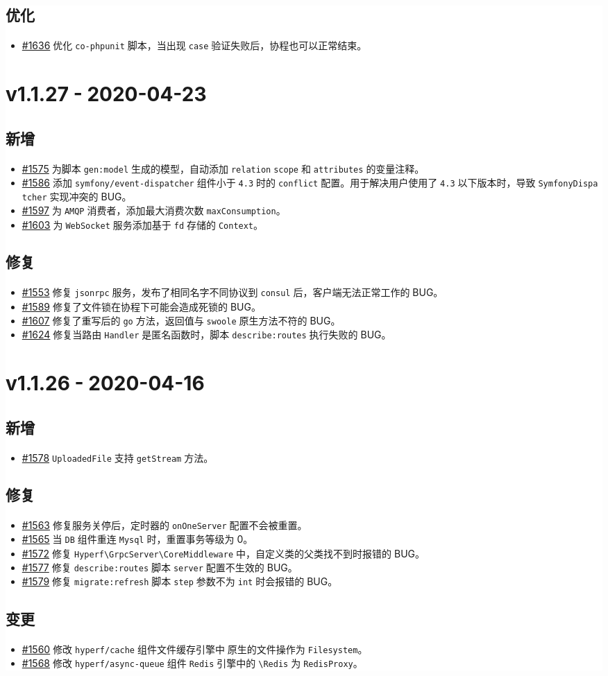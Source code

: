 ## 优化 

- [#1636](https://github.com/hyperf/hyperf/pull/1636) 优化 `co-phpunit` 脚本，当出现 `case` 验证失败后，协程也可以正常结束。


# v1.1.27 - 2020-04-23

## 新增

- [#1575](https://github.com/hyperf/hyperf/pull/1575) 为脚本 `gen:model` 生成的模型，自动添加 `relation` `scope` 和 `attributes` 的变量注释。
- [#1586](https://github.com/hyperf/hyperf/pull/1586) 添加 `symfony/event-dispatcher` 组件小于 `4.3` 时的 `conflict` 配置。用于解决用户使用了 `4.3` 以下版本时，导致 `SymfonyDispatcher` 实现冲突的 BUG。
- [#1597](https://github.com/hyperf/hyperf/pull/1597) 为 `AMQP` 消费者，添加最大消费次数 `maxConsumption`。
- [#1603](https://github.com/hyperf/hyperf/pull/1603) 为 `WebSocket` 服务添加基于 `fd` 存储的 `Context`。

## 修复

- [#1553](https://github.com/hyperf/hyperf/pull/1553) 修复 `jsonrpc` 服务，发布了相同名字不同协议到 `consul` 后，客户端无法正常工作的 BUG。
- [#1589](https://github.com/hyperf/hyperf/pull/1589) 修复了文件锁在协程下可能会造成死锁的 BUG。
- [#1607](https://github.com/hyperf/hyperf/pull/1607) 修复了重写后的 `go` 方法，返回值与 `swoole` 原生方法不符的 BUG。
- [#1624](https://github.com/hyperf/hyperf/pull/1624) 修复当路由 `Handler` 是匿名函数时，脚本 `describe:routes` 执行失败的 BUG。

# v1.1.26 - 2020-04-16

## 新增

- [#1578](https://github.com/hyperf/hyperf/pull/1578) `UploadedFile` 支持 `getStream` 方法。

## 修复

- [#1563](https://github.com/hyperf/hyperf/pull/1563) 修复服务关停后，定时器的 `onOneServer` 配置不会被重置。
- [#1565](https://github.com/hyperf/hyperf/pull/1565) 当 `DB` 组件重连 `Mysql` 时，重置事务等级为 0。
- [#1572](https://github.com/hyperf/hyperf/pull/1572) 修复 `Hyperf\GrpcServer\CoreMiddleware` 中，自定义类的父类找不到时报错的 BUG。
- [#1577](https://github.com/hyperf/hyperf/pull/1577) 修复 `describe:routes` 脚本 `server` 配置不生效的 BUG。
- [#1579](https://github.com/hyperf/hyperf/pull/1579) 修复 `migrate:refresh` 脚本 `step` 参数不为 `int` 时会报错的 BUG。

## 变更

- [#1560](https://github.com/hyperf/hyperf/pull/1560) 修改 `hyperf/cache` 组件文件缓存引擎中 原生的文件操作为 `Filesystem`。
- [#1568](https://github.com/hyperf/hyperf/pull/1568) 修改 `hyperf/async-queue` 组件 `Redis` 引擎中的 `\Redis` 为 `RedisProxy`。

